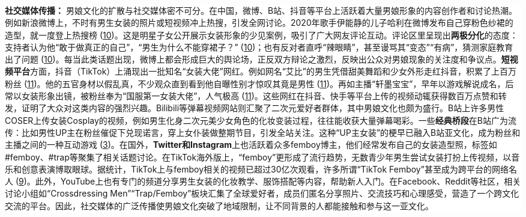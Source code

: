 **社交媒体传播：** 男娘文化的扩散与社交媒体密不可分。在中国，微博、B站、抖音等平台上活跃着大量男娘形象的内容创作者和讨论热潮。例如新浪微博上，不时有男生女装的照片或短视频冲上热搜，引发全网讨论。2020年歌手伊能静的儿子哈利在微博发布自己穿粉色纱裙的造型，就一度登上热搜榜 ([10](https://news.sina.cn/2020-09-28/detail-iivhvpwy9365416.d.html#:~:text=%E5%8E%9F%E6%A0%87%E9%A2%98%EF%BC%9A%E8%BE%A3%E7%9C%BC%E7%9D%9B%EF%BC%81%E4%BC%8A%E8%83%BD%E9%9D%99%E5%84%BF%E5%AD%90%E7%A9%BF%E5%A5%B3%E8%A3%85%E4%B8%8A%E7%83%AD%E6%90%9C%EF%BC%8C%E5%BC%82%E8%A3%85%E7%99%96%E6%9C%89%E8%B6%A3%E8%BF%98%E6%98%AF%E6%9C%89%E7%97%85%EF%BC%9F))。这是明星子女公开展示女装形象的少见案例，吸引了广大网友评论互动。评论区里呈现出**两极分化**的态度：支持者认为他“敢于做真正的自己”，“男生为什么不能穿裙子？” ([10](https://news.sina.cn/2020-09-28/detail-iivhvpwy9365416.d.html#:~:text=%E8%80%8C%E6%AF%8F%E4%B8%80%E6%AC%A1%EF%BC%8C%E7%BD%91%E5%8F%8B%E7%9A%84%E8%AF%84%E8%AE%BA%E9%83%BD%E5%91%88%E7%8E%B0%E4%B8%A4%E6%9E%81%E5%88%86%E5%8C%96%E3%80%82))；也有反对者直呼“辣眼睛”，甚至谩骂其“变态”“有病”，猜测家庭教育出了问题 ([10](https://news.sina.cn/2020-09-28/detail-iivhvpwy9365416.d.html#:~:text=%E4%BD%86%E4%B9%9F%E6%9C%89%E4%BA%BA%E8%A1%A8%E7%A4%BA%E4%B8%8D%E8%A7%A3%EF%BC%8C%E7%94%9A%E8%87%B3%E6%9C%89%E4%BA%BA%E7%9B%B4%E8%A8%80%E2%80%9C%E5%8F%98%E6%80%81%E2%80%9D%EF%BC%8C%E6%8F%A3%E6%B5%8B%E6%98%AF%E5%9B%A0%E4%B8%BA%E5%AE%B6%E5%BA%AD%E5%8E%9F%E5%9B%A0%E5%AF%BC%E8%87%B4%E4%BA%86%E5%93%88%E5%88%A9%E5%8F%98%E5%BE%97%E2%80%9C%E4%B8%8D%E6%AD%A3%E5%B8%B8%E2%80%9D%E3%80%82))。每当此类话题出现，微博上都会形成巨大的舆论场，正反双方辩论之激烈，反映出公众对男娘现象的关注度和争议点。**短视频平台**方面，抖音（TikTok）上涌现出一批知名“女装大佬”网红。例如网名“艾比”的男生凭借甜美舞蹈和少女外形走红抖音，积累了上百万粉丝 ([11](https://news.qq.com/rain/a/20210331A0665P00#:~:text=%E4%BC%97%E6%89%80%E5%91%A8%E7%9F%A5%EF%BC%8C%E5%9C%A8%E5%87%A0%E5%B9%B4%E5%89%8D%EF%BC%8C%E7%9B%B4%E6%92%AD%E5%B9%B3%E5%8F%B0%E4%B9%9F%E6%9B%BE%E7%87%83%E8%B5%B7%E4%B8%80%E8%82%A1%E5%A5%B3%E8%A3%85%E4%B9%8B%E9%A3%8E%EF%BC%8C%E5%BE%88%E5%A4%9A%E5%A5%B3%E8%A3%85%E7%9B%B4%E6%92%AD%E7%9A%84%E5%A4%A7%E4%BD%AC%EF%BC%8C%E6%AF%94%E8%BE%83%E5%87%BA%E5%90%8D%E7%9A%84%E5%B0%B1%E6%9C%89%E5%8F%B7%E7%A7%B0%E5%9B%BD%E6%9C%8D%E7%AC%AC%E4%B8%80%E6%89%B3%E6%89%8B%E7%9A%84%E8%BD%A9%E5%A2%A8%E5%AE%9D%E5%AE%9D%EF%BC%8C%E4%BB%A5%E5%8F%8A%E7%9F%AD%E8%A7%86%E9%A2%91%E9%A2%86%E5%9F%9F%E7%9A%84%E7%9F%A5%E5%90%8D%E7%BD%91%E7%BA%A2%E8%89%BE%E6%AF%94%E3%80%82))。他的五官身材以假乱真，不少观众直到看到他自曝性别才惊叹其竟是男性 ([11](https://news.qq.com/rain/a/20210331A0665P00#:~:text=))。再如主播“轩墨宝宝”，早年以游戏解说成名，后常以女装形象出镜，被粉丝奉为“国服第一女装大佬”，人气极高 ([11](https://news.qq.com/rain/a/20210331A0665P00#:~:text=%E4%BC%97%E6%89%80%E5%91%A8%E7%9F%A5%EF%BC%8C%E5%9C%A8%E5%87%A0%E5%B9%B4%E5%89%8D%EF%BC%8C%E7%9B%B4%E6%92%AD%E5%B9%B3%E5%8F%B0%E4%B9%9F%E6%9B%BE%E7%87%83%E8%B5%B7%E4%B8%80%E8%82%A1%E5%A5%B3%E8%A3%85%E4%B9%8B%E9%A3%8E%EF%BC%8C%E5%BE%88%E5%A4%9A%E5%A5%B3%E8%A3%85%E7%9B%B4%E6%92%AD%E7%9A%84%E5%A4%A7%E4%BD%AC%EF%BC%8C%E6%AF%94%E8%BE%83%E5%87%BA%E5%90%8D%E7%9A%84%E5%B0%B1%E6%9C%89%E5%8F%B7%E7%A7%B0%E5%9B%BD%E6%9C%8D%E7%AC%AC%E4%B8%80%E6%89%B3%E6%89%8B%E7%9A%84%E8%BD%A9%E5%A2%A8%E5%AE%9D%E5%AE%9D%EF%BC%8C%E4%BB%A5%E5%8F%8A%E7%9F%AD%E8%A7%86%E9%A2%91%E9%A2%86%E5%9F%9F%E7%9A%84%E7%9F%A5%E5%90%8D%E7%BD%91%E7%BA%A2%E8%89%BE%E6%AF%94%E3%80%82))。这些网红在抖音、快手等平台上传的视频动辄获得数百万点赞和转发，证明了大众对这类内容的强烈兴趣。Bilibili等弹幕视频网站则汇聚了二次元爱好者群体，其中男娘文化也颇为盛行。B站上许多男性COSER上传女装Cosplay的视频，例如男生化身二次元美少女角色的化妆变装过程，往往能收获大量弹幕喝彩。一些**经典桥段**在B站广为流传：比如男性UP主在粉丝催促下兑现诺言，穿上女仆装做整期节目，引发全站关注。这种“UP主女装”的梗早已融入B站亚文化，成为粉丝和主播之间的一种互动游戏 ([3](https://www.gcores.com/articles/120763#:~:text=%E4%BD%86%E4%BA%92%E8%81%94%E7%BD%91%E4%B8%8A%E6%9C%89%E4%B8%80%E7%B1%BB%E6%88%91%E4%B8%AA%E4%BA%BA%E9%9D%9E%E5%B8%B8%E5%9C%A8%E6%84%8F%E7%9A%84%E7%8E%B0%E8%B1%A1%EF%BC%9A%E5%9C%A8%E6%9F%90%E4%B8%AA%E7%94%B7%E6%80%A7%E8%A7%86%E9%A2%91%E5%8D%9A%E4%B8%BB%E6%88%96%E8%80%85%E5%88%AB%E7%9A%84%E4%BB%80%E4%B9%88%E4%BA%BA%E7%9A%84%E8%AF%84%E8%AE%BA%E5%8C%BA%E9%87%8C%E5%88%B7%E2%80%9CUP%E4%B8%BB%E5%A5%B3%E8%A3%85%E2%80%9D%E3%80%81%E2%80%9C%E6%83%B3%E7%9C%8B%E5%A5%B3%E8%A3%85%E2%80%9D%E4%B9%8B%E7%B1%BB%E7%9A%84%E8%AF%8D%E6%B1%87%E3%80%82%E6%88%96%E8%80%85%E5%9C%A8%E6%9F%90%E4%B8%AA%E6%9C%89%E4%BA%9B%E7%94%B7%E6%80%A7%E5%8C%96%E6%88%96%E8%80%85%E5%A5%B3%E6%80%A7%E7%89%B9%E5%BE%81%E4%B8%8D%E6%98%8E%E6%98%BE%20%E7%9A%84%E5%A5%B3%E8%A7%86%E9%A2%91%E5%8D%9A%E4%B8%BB%E8%AF%84%E8%AE%BA%E5%8C%BA%E9%87%8C%E7%95%99%E8%A8%80%E2%80%9C%E5%A5%B3%E8%A3%85%E5%A4%A7%E4%BD%AC%E2%80%9D))。在国外，**Twitter和Instagram**上也活跃着众多femboy博主，他们经常发布自己的女装造型照，标签如#femboy、#trap等聚集了相关话题讨论。在TikTok海外版上，“femboy”更形成了流行趋势，无数青少年男生尝试女装打扮上传视频，以音乐和创意表演博取眼球。据统计，TikTok上与femboy相关的视频已超过30亿次观看，许多所谓“TikTok Femboy”甚至成为跨平台的网络名人 ([9](https://www.tiktok.com/channel/femboys?lang=en#:~:text=Femboys%20,related%20to%20Femboys%20on%20TikTok))。此外，YouTube上也有专门的频道分享男生女装的化妆教学、服饰搭配等内容，帮助新人入门。在Facebook、Reddit等社区，相关讨论小组如“Crossdressing Men”“Trap/Femboy”板块汇集了全球爱好者，成员们匿名分享照片、交流技巧和心理感受，营造了一个跨文化交流的平台。因此，社交媒体的广泛传播使男娘文化突破了地域限制，让不同背景的人都能接触和参与这一亚文化。
